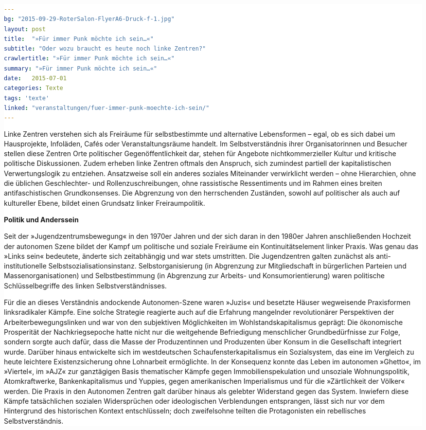 ```yaml
---
bg: "2015-09-29-RoterSalon-FlyerA6-Druck-f-1.jpg"
layout: post
title:  "»Für immer Punk möchte ich sein…«"
subtitle: "Oder wozu braucht es heute noch linke Zentren?"
crawlertitle: "»Für immer Punk möchte ich sein…«"
summary: "»Für immer Punk möchte ich sein…«"
date:   2015-07-01
categories: Texte
tags: 'texte'
linked: "veranstaltungen/fuer-immer-punk-moechte-ich-sein/"
---
```


Linke Zentren verstehen sich als Freiräume für selbstbestimmte und alternative Lebensformen – egal, ob es sich dabei um Hausprojekte, Infoläden, Cafés oder Veranstaltungsräume handelt. Im Selbstverständnis ihrer Organisatorinnen und Besucher stellen diese Zentren Orte politischer Gegenöffentlichkeit dar, stehen für Angebote nichtkommerzieller Kultur und kritische politische Diskussionen. Zudem erheben linke Zentren oftmals den Anspruch, sich zumindest partiell der kapitalistischen Verwertungslogik zu entziehen. Ansatzweise soll ein anderes soziales Miteinander verwirklicht werden – ohne Hierarchien, ohne die üblichen Geschlechter- und Rollenzuschreibungen, ohne rassistische Ressentiments und im Rahmen eines breiten antifaschistischen Grundkonsenses. Die Abgrenzung von den herrschenden Zuständen, sowohl auf politischer als auch auf kultureller Ebene, bildet einen Grundsatz linker Freiraumpolitik.

**Politik und Anderssein**

Seit der »Jugendzentrumsbewegung« in den 1970er Jahren und der sich daran in den 1980er Jahren anschließenden Hochzeit der autonomen Szene bildet der Kampf um politische und soziale Freiräume ein Kontinuitätselement linker Praxis. Was genau das »Links sein« bedeutete, änderte sich zeitabhängig und war stets umstritten. Die Jugendzentren galten zunächst als anti-institutionelle Selbstsozialisationsinstanz. Selbstorganisierung (in Abgrenzung zur Mitgliedschaft in bürgerlichen Parteien und Massenorganisationen) und Selbstbestimmung (in Abgrenzung zur Arbeits- und Konsumorientierung) waren politische Schlüsselbegriffe des linken Selbstverständnisses.

Für die an dieses Verständnis andockende Autonomen-Szene waren »Juzis« und besetzte Häuser wegweisende Praxisformen linksradikaler Kämpfe. Eine solche Strategie reagierte auch auf die Erfahrung mangelnder revolutionärer Perspektiven der Arbeiterbewegungslinken und war von den subjektiven Möglichkeiten im Wohlstandskapitalismus geprägt: Die ökonomische Prosperität der Nachkriegsepoche hatte nicht nur die weitgehende Befriedigung menschlicher Grundbedürfnisse zur Folge, sondern sorgte auch dafür, dass die Masse der Produzentinnen und Produzenten über Konsum in die Gesellschaft integriert wurde. Darüber hinaus entwickelte sich im westdeutschen Schaufensterkapitalismus ein Sozialsystem, das eine im Vergleich zu heute leichtere Existenzsicherung ohne Lohnarbeit ermöglichte. In der Konsequenz konnte das Leben im autonomen »Ghetto«, im »Viertel«, im »AJZ« zur ganztägigen Basis thematischer Kämpfe gegen Immobilienspekulation und unsoziale Wohnungspolitik, Atomkraftwerke, Bankenkapitalismus und Yuppies, gegen amerikanischen Imperialismus und für die »Zärtlichkeit der Völker« werden. Die Praxis in den Autonomen Zentren galt darüber hinaus als gelebter Widerstand gegen das System. Inwiefern diese Kämpfe tatsächlichen sozialen Widersprüchen oder ideologischen Verblendungen entsprangen, lässt sich nur vor dem Hintergrund des historischen Kontext entschlüsseln; doch zweifelsohne teilten die Protagonisten ein rebellisches Selbstverständnis.
